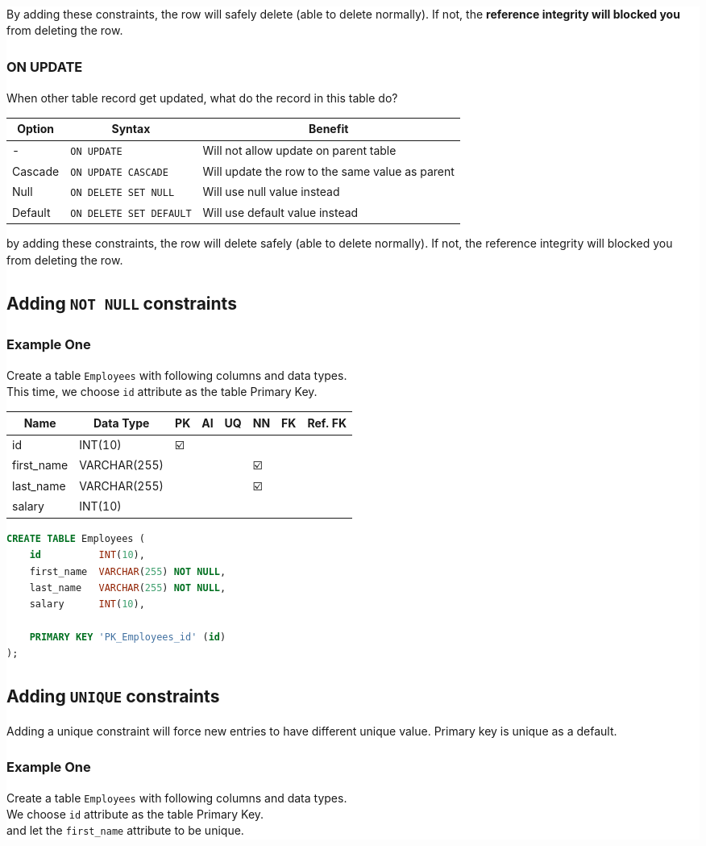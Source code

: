 By adding these constraints, the row will safely delete (able to delete normally). If not, the **reference integrity will blocked you** from deleting the row.

### ON UPDATE
When other table record get updated, what do the record in this table do?

| Option  | Syntax                  | Benefit                                         |
| ------- | ----------------------- | ----------------------------------------------- |
| -       | `ON UPDATE`             | Will not allow update on parent table           |
| Cascade | `ON UPDATE CASCADE`     | Will update the row to the same value as parent |
| Null    | `ON DELETE SET NULL`    | Will use null value instead                     |
| Default | `ON DELETE SET DEFAULT` | Will use default value instead                  |

by adding these constraints, the row will delete safely (able to delete normally). If not, the reference integrity will blocked you from deleting the row.

## Adding `NOT NULL` constraints
### Example One
Create a table `Employees` with following columns and data types.<br>
This time, we choose `id` attribute as the table Primary Key.

| Name       | Data Type    | PK                      | AI  | UQ  | NN                      | FK  | Ref. FK |
| ---------- | ------------ | ----------------------- | --- | --- | ----------------------- | --- | ------- |
| id         | INT(10)      | :ballot_box_with_check: |
| first_name | VARCHAR(255) |                         |     |     | :ballot_box_with_check: |
| last_name  | VARCHAR(255) |                         |     |     | :ballot_box_with_check: |
| salary     | INT(10)      |

```sql
CREATE TABLE Employees (
    id          INT(10),
    first_name  VARCHAR(255) NOT NULL,
    last_name   VARCHAR(255) NOT NULL,
    salary      INT(10),

    PRIMARY KEY 'PK_Employees_id' (id)
);

```

## Adding `UNIQUE` constraints
Adding a unique constraint will force new entries to have different unique value. Primary key is unique as a default.

### Example One
Create a table `Employees` with following columns and data types.<br>
We choose `id` attribute as the table Primary Key.<br>
and let the `first_name` attribute to be unique.
